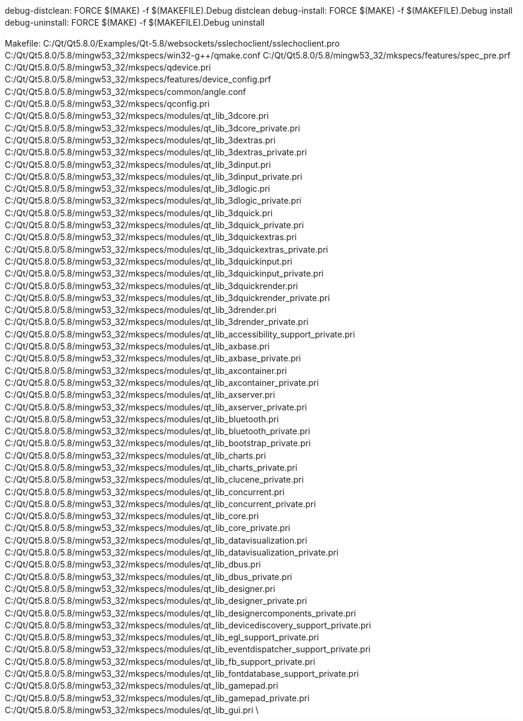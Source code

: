 debug-distclean: FORCE
	$(MAKE) -f $(MAKEFILE).Debug distclean
debug-install: FORCE
	$(MAKE) -f $(MAKEFILE).Debug install
debug-uninstall: FORCE
	$(MAKE) -f $(MAKEFILE).Debug uninstall

Makefile: C:/Qt/Qt5.8.0/Examples/Qt-5.8/websockets/sslechoclient/sslechoclient.pro C:/Qt/Qt5.8.0/5.8/mingw53_32/mkspecs/win32-g++/qmake.conf C:/Qt/Qt5.8.0/5.8/mingw53_32/mkspecs/features/spec_pre.prf \
		C:/Qt/Qt5.8.0/5.8/mingw53_32/mkspecs/qdevice.pri \
		C:/Qt/Qt5.8.0/5.8/mingw53_32/mkspecs/features/device_config.prf \
		C:/Qt/Qt5.8.0/5.8/mingw53_32/mkspecs/common/angle.conf \
		C:/Qt/Qt5.8.0/5.8/mingw53_32/mkspecs/qconfig.pri \
		C:/Qt/Qt5.8.0/5.8/mingw53_32/mkspecs/modules/qt_lib_3dcore.pri \
		C:/Qt/Qt5.8.0/5.8/mingw53_32/mkspecs/modules/qt_lib_3dcore_private.pri \
		C:/Qt/Qt5.8.0/5.8/mingw53_32/mkspecs/modules/qt_lib_3dextras.pri \
		C:/Qt/Qt5.8.0/5.8/mingw53_32/mkspecs/modules/qt_lib_3dextras_private.pri \
		C:/Qt/Qt5.8.0/5.8/mingw53_32/mkspecs/modules/qt_lib_3dinput.pri \
		C:/Qt/Qt5.8.0/5.8/mingw53_32/mkspecs/modules/qt_lib_3dinput_private.pri \
		C:/Qt/Qt5.8.0/5.8/mingw53_32/mkspecs/modules/qt_lib_3dlogic.pri \
		C:/Qt/Qt5.8.0/5.8/mingw53_32/mkspecs/modules/qt_lib_3dlogic_private.pri \
		C:/Qt/Qt5.8.0/5.8/mingw53_32/mkspecs/modules/qt_lib_3dquick.pri \
		C:/Qt/Qt5.8.0/5.8/mingw53_32/mkspecs/modules/qt_lib_3dquick_private.pri \
		C:/Qt/Qt5.8.0/5.8/mingw53_32/mkspecs/modules/qt_lib_3dquickextras.pri \
		C:/Qt/Qt5.8.0/5.8/mingw53_32/mkspecs/modules/qt_lib_3dquickextras_private.pri \
		C:/Qt/Qt5.8.0/5.8/mingw53_32/mkspecs/modules/qt_lib_3dquickinput.pri \
		C:/Qt/Qt5.8.0/5.8/mingw53_32/mkspecs/modules/qt_lib_3dquickinput_private.pri \
		C:/Qt/Qt5.8.0/5.8/mingw53_32/mkspecs/modules/qt_lib_3dquickrender.pri \
		C:/Qt/Qt5.8.0/5.8/mingw53_32/mkspecs/modules/qt_lib_3dquickrender_private.pri \
		C:/Qt/Qt5.8.0/5.8/mingw53_32/mkspecs/modules/qt_lib_3drender.pri \
		C:/Qt/Qt5.8.0/5.8/mingw53_32/mkspecs/modules/qt_lib_3drender_private.pri \
		C:/Qt/Qt5.8.0/5.8/mingw53_32/mkspecs/modules/qt_lib_accessibility_support_private.pri \
		C:/Qt/Qt5.8.0/5.8/mingw53_32/mkspecs/modules/qt_lib_axbase.pri \
		C:/Qt/Qt5.8.0/5.8/mingw53_32/mkspecs/modules/qt_lib_axbase_private.pri \
		C:/Qt/Qt5.8.0/5.8/mingw53_32/mkspecs/modules/qt_lib_axcontainer.pri \
		C:/Qt/Qt5.8.0/5.8/mingw53_32/mkspecs/modules/qt_lib_axcontainer_private.pri \
		C:/Qt/Qt5.8.0/5.8/mingw53_32/mkspecs/modules/qt_lib_axserver.pri \
		C:/Qt/Qt5.8.0/5.8/mingw53_32/mkspecs/modules/qt_lib_axserver_private.pri \
		C:/Qt/Qt5.8.0/5.8/mingw53_32/mkspecs/modules/qt_lib_bluetooth.pri \
		C:/Qt/Qt5.8.0/5.8/mingw53_32/mkspecs/modules/qt_lib_bluetooth_private.pri \
		C:/Qt/Qt5.8.0/5.8/mingw53_32/mkspecs/modules/qt_lib_bootstrap_private.pri \
		C:/Qt/Qt5.8.0/5.8/mingw53_32/mkspecs/modules/qt_lib_charts.pri \
		C:/Qt/Qt5.8.0/5.8/mingw53_32/mkspecs/modules/qt_lib_charts_private.pri \
		C:/Qt/Qt5.8.0/5.8/mingw53_32/mkspecs/modules/qt_lib_clucene_private.pri \
		C:/Qt/Qt5.8.0/5.8/mingw53_32/mkspecs/modules/qt_lib_concurrent.pri \
		C:/Qt/Qt5.8.0/5.8/mingw53_32/mkspecs/modules/qt_lib_concurrent_private.pri \
		C:/Qt/Qt5.8.0/5.8/mingw53_32/mkspecs/modules/qt_lib_core.pri \
		C:/Qt/Qt5.8.0/5.8/mingw53_32/mkspecs/modules/qt_lib_core_private.pri \
		C:/Qt/Qt5.8.0/5.8/mingw53_32/mkspecs/modules/qt_lib_datavisualization.pri \
		C:/Qt/Qt5.8.0/5.8/mingw53_32/mkspecs/modules/qt_lib_datavisualization_private.pri \
		C:/Qt/Qt5.8.0/5.8/mingw53_32/mkspecs/modules/qt_lib_dbus.pri \
		C:/Qt/Qt5.8.0/5.8/mingw53_32/mkspecs/modules/qt_lib_dbus_private.pri \
		C:/Qt/Qt5.8.0/5.8/mingw53_32/mkspecs/modules/qt_lib_designer.pri \
		C:/Qt/Qt5.8.0/5.8/mingw53_32/mkspecs/modules/qt_lib_designer_private.pri \
		C:/Qt/Qt5.8.0/5.8/mingw53_32/mkspecs/modules/qt_lib_designercomponents_private.pri \
		C:/Qt/Qt5.8.0/5.8/mingw53_32/mkspecs/modules/qt_lib_devicediscovery_support_private.pri \
		C:/Qt/Qt5.8.0/5.8/mingw53_32/mkspecs/modules/qt_lib_egl_support_private.pri \
		C:/Qt/Qt5.8.0/5.8/mingw53_32/mkspecs/modules/qt_lib_eventdispatcher_support_private.pri \
		C:/Qt/Qt5.8.0/5.8/mingw53_32/mkspecs/modules/qt_lib_fb_support_private.pri \
		C:/Qt/Qt5.8.0/5.8/mingw53_32/mkspecs/modules/qt_lib_fontdatabase_support_private.pri \
		C:/Qt/Qt5.8.0/5.8/mingw53_32/mkspecs/modules/qt_lib_gamepad.pri \
		C:/Qt/Qt5.8.0/5.8/mingw53_32/mkspecs/modules/qt_lib_gamepad_private.pri \
		C:/Qt/Qt5.8.0/5.8/mingw53_32/mkspecs/modules/qt_lib_gui.pri \